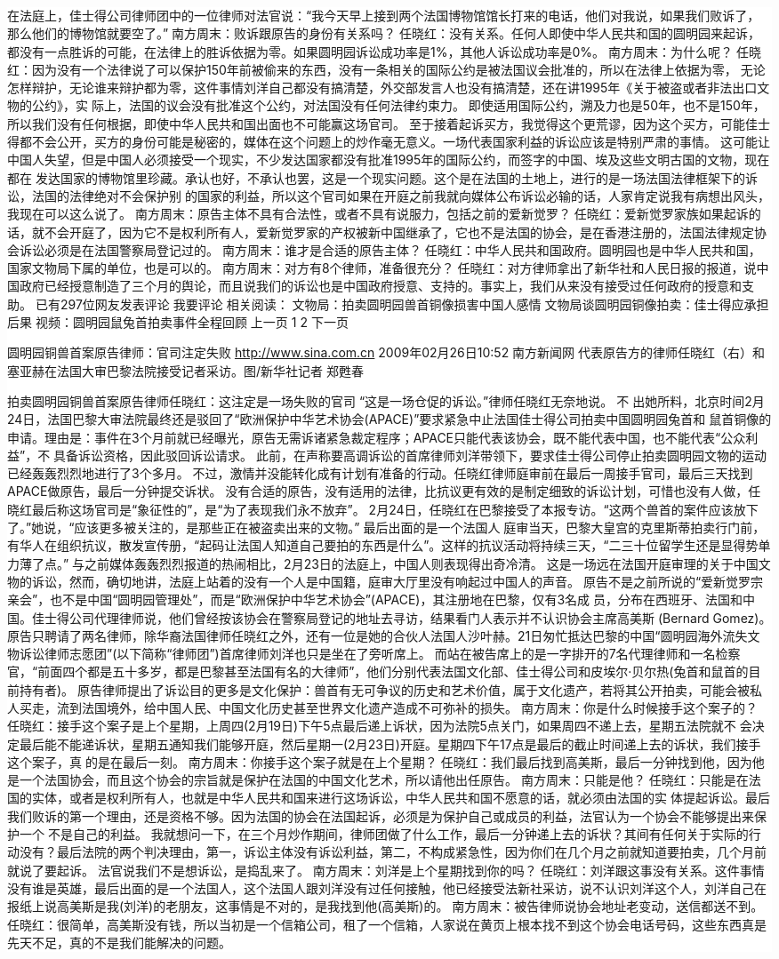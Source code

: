 在法庭上，佳士得公司律师团中的一位律师对法官说：“我今天早上接到两个法国博物馆馆长打来的电话，他们对我说，如果我们败诉了，那么他们的博物馆就要空了。”
南方周末：败诉跟原告的身份有关系吗？
任晓红：没有关系。任何人即使中华人民共和国的圆明园来起诉，都没有一点胜诉的可能，在法律上的胜诉依据为零。如果圆明园诉讼成功率是1%，其他人诉讼成功率是0%。
南方周末：为什么呢？
任晓红：因为没有一个法律说了可以保护150年前被偷来的东西，没有一条相关的国际公约是被法国议会批准的，所以在法律上依据为零， 无论怎样辩护，无论谁来辩护都为零，这件事情刘洋自己都没有搞清楚，外交部发言人也没有搞清楚，还在讲1995年《关于被盗或者非法出口文物的公约》，实 际上，法国的议会没有批准这个公约，对法国没有任何法律约束力。
即使适用国际公约，溯及力也是50年，也不是150年，所以我们没有任何根据，即使中华人民共和国出面也不可能赢这场官司。
至于接着起诉买方，我觉得这个更荒谬，因为这个买方，可能佳士得都不会公开，买方的身份可能是秘密的，媒体在这个问题上的炒作毫无意义。一场代表国家利益的诉讼应该是特别严肃的事情。
这可能让中国人失望，但是中国人必须接受一个现实，不少发达国家都没有批准1995年的国际公约，而签字的中国、埃及这些文明古国的文物，现在都在 发达国家的博物馆里珍藏。承认也好，不承认也罢，这是一个现实问题。这个是在法国的土地上，进行的是一场法国法律框架下的诉讼，法国的法律绝对不会保护别 的国家的利益，所以这个官司如果在开庭之前我就向媒体公布诉讼必输的话，人家肯定说我有病想出风头，我现在可以这么说了。
南方周末：原告主体不具有合法性，或者不具有说服力，包括之前的爱新觉罗？
任晓红：爱新觉罗家族如果起诉的话，就不会开庭了，因为它不是权利所有人，爱新觉罗家的产权被新中国继承了，它也不是法国的协会，是在香港注册的，法国法律规定协会诉讼必须是在法国警察局登记过的。
南方周末：谁才是合适的原告主体？
任晓红：中华人民共和国政府。圆明园也是中华人民共和国，国家文物局下属的单位，也是可以的。
南方周末：对方有8个律师，准备很充分？
任晓红：对方律师拿出了新华社和人民日报的报道，说中国政府已经授意制造了三个月的舆论，而且说我们的诉讼也是中国政府授意、支持的。事实上，我们从来没有接受过任何政府的授意和支助。
已有297位网友发表评论 我要评论
相关阅读：
文物局：拍卖圆明园兽首铜像损害中国人感情
文物局谈圆明园铜像拍卖：佳士得应承担后果
视频：圆明园鼠兔首拍卖事件全程回顾
上一页
1
2
下一页

圆明园铜兽首案原告律师：官司注定失败
http://www.sina.com.cn  2009年02月26日10:52   南方新闻网
代表原告方的律师任晓红（右）和塞亚赫在法国大审巴黎法院接受记者采访。图/新华社记者 郑甦春

拍卖圆明园铜兽首案原告律师任晓红：这注定是一场失败的官司
“这是一场仓促的诉讼。”律师任晓红无奈地说。
不 出她所料，北京时间2月24日，法国巴黎大审法院最终还是驳回了“欧洲保护中华艺术协会(APACE)”要求紧急中止法国佳士得公司拍卖中国圆明园兔首和 鼠首铜像的申请。理由是：事件在3个月前就已经曝光，原告无需诉诸紧急裁定程序；APACE只能代表该协会，既不能代表中国，也不能代表“公众利益”，不 具备诉讼资格，因此驳回诉讼请求。
此前，在声称要高调诉讼的首席律师刘洋带领下，要求佳士得公司停止拍卖圆明园文物的运动已经轰轰烈烈地进行了3个多月。
不过，激情并没能转化成有计划有准备的行动。任晓红律师庭审前在最后一周接手官司，最后三天找到APACE做原告，最后一分钟提交诉状。
没有合适的原告，没有适用的法律，比抗议更有效的是制定细致的诉讼计划，可惜也没有人做，任晓红最后称这场官司是“象征性的”，是“为了表现我们永不放弃”。
2月24日，任晓红在巴黎接受了本报专访。“这两个兽首的案件应该放下了。”她说，“应该更多被关注的，是那些正在被盗卖出来的文物。”
最后出面的是一个法国人
庭审当天，巴黎大皇宫的克里斯蒂拍卖行门前，有华人在组织抗议，散发宣传册，“起码让法国人知道自己要拍的东西是什么”。这样的抗议活动将持续三天，“二三十位留学生还是显得势单力薄了点。”
与之前媒体轰轰烈烈报道的热闹相比，2月23日的法庭上，中国人则表现得出奇冷清。
这是一场远在法国开庭审理的关于中国文物的诉讼，然而，确切地讲，法庭上站着的没有一个人是中国籍，庭审大厅里没有响起过中国人的声音。
原告不是之前所说的“爱新觉罗宗亲会”，也不是中国“圆明园管理处”，而是“欧洲保护中华艺术协会”(APACE)，其注册地在巴黎，仅有3名成 员，分布在西班牙、法国和中国。佳士得公司代理律师说，他们曾经按该协会在警察局登记的地址去寻访，结果看门人表示并不认识协会主席高美斯 (Bernard Gomez)。
原告只聘请了两名律师，除华裔法国律师任晓红之外，还有一位是她的合伙人法国人沙叶赫。21日匆忙抵达巴黎的中国“圆明园海外流失文物诉讼律师志愿团”(以下简称“律师团”)首席律师刘洋也只是坐在了旁听席上。
而站在被告席上的是一字排开的7名代理律师和一名检察官，“前面四个都是五十多岁，都是巴黎甚至法国有名的大律师”，他们分别代表法国文化部、佳士得公司和皮埃尔·贝尔热(兔首和鼠首的目前持有者)。
原告律师提出了诉讼目的更多是文化保护：兽首有无可争议的历史和艺术价值，属于文化遗产，若将其公开拍卖，可能会被私人买走，流到法国境外，给中国人民、中国文化历史甚至世界文化遗产造成不可弥补的损失。
南方周末：你是什么时候接手这个案子的？
任晓红：接手这个案子是上个星期，上周四(2月19日)下午5点最后递上诉状，因为法院5点关门，如果周四不递上去，星期五法院就不 会决定最后能不能递诉状，星期五通知我们能够开庭，然后星期一(2月23日)开庭。星期四下午17点是最后的截止时间递上去的诉状，我们接手这个案子，真 的是在最后一刻。
南方周末：你接手这个案子就是在上个星期？
任晓红：我们最后找到高美斯，最后一分钟找到他，因为他是一个法国协会，而且这个协会的宗旨就是保护在法国的中国文化艺术，所以请他出任原告。
南方周末：只能是他？
任晓红：只能是在法国的实体，或者是权利所有人，也就是中华人民共和国来进行这场诉讼，中华人民共和国不愿意的话，就必须由法国的实 体提起诉讼。最后我们败诉的第一个理由，还是资格不够。因为法国的协会在法国起诉，必须是为保护自己或成员的利益，法官认为一个协会不能够提出来保护一个 不是自己的利益。
我就想问一下，在三个月炒作期间，律师团做了什么工作，最后一分钟递上去的诉状？其间有任何关于实际的行动没有？最后法院的两个判决理由，第一，诉讼主体没有诉讼利益，第二，不构成紧急性，因为你们在几个月之前就知道要拍卖，几个月前就说了要起诉。
法官说我们不是想诉讼，是捣乱来了。
南方周末：刘洋是上个星期找到你的吗？
任晓红：刘洋跟这事没有关系。这件事情没有谁是英雄，最后出面的是一个法国人，这个法国人跟刘洋没有过任何接触，他已经接受法新社采访，说不认识刘洋这个人，刘洋自己在报纸上说高美斯是我(刘洋)的老朋友，这事情是不对的，是我找到他(高美斯)的。
南方周末：被告律师说协会地址老变动，送信都送不到。
任晓红：很简单，高美斯没有钱，所以当初是一个信箱公司，租了一个信箱，人家说在黄页上根本找不到这个协会电话号码，这些东西真是先天不足，真的不是我们能解决的问题。